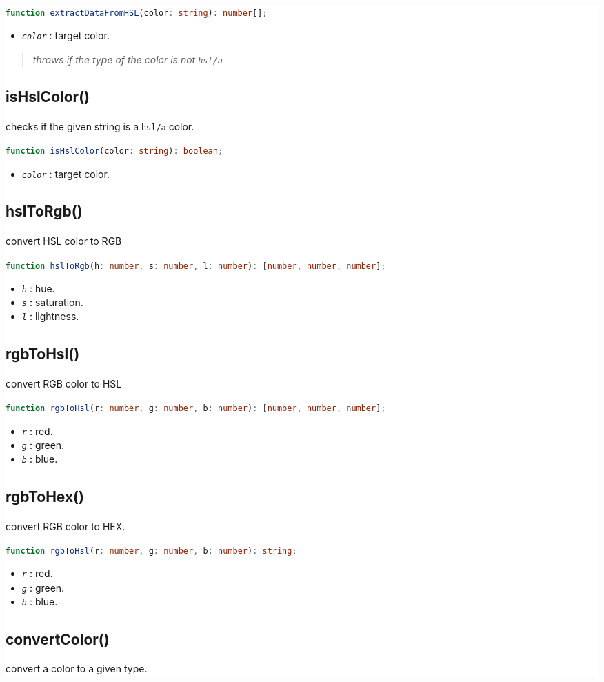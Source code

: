 ```ts
function extractDataFromHSL(color: string): number[];
```

- _`color`_ : target color.

> _throws if the type of the color is not `hsl/a`_

## isHslColor()

checks if the given string is a `hsl/a` color.

```ts
function isHslColor(color: string): boolean;
```

- _`color`_ : target color.

## hslToRgb()

convert HSL color to RGB

```ts
function hslToRgb(h: number, s: number, l: number): [number, number, number];
```

- _`h`_ : hue.
- _`s`_ : saturation.
- _`l`_ : lightness.

## rgbToHsl()

convert RGB color to HSL

```ts
function rgbToHsl(r: number, g: number, b: number): [number, number, number];
```

- _`r`_ : red.
- _`g`_ : green.
- _`b`_ : blue.

## rgbToHex()

convert RGB color to HEX.

```ts
function rgbToHsl(r: number, g: number, b: number): string;
```

- _`r`_ : red.
- _`g`_ : green.
- _`b`_ : blue.

## convertColor()

convert a color to a given type.
